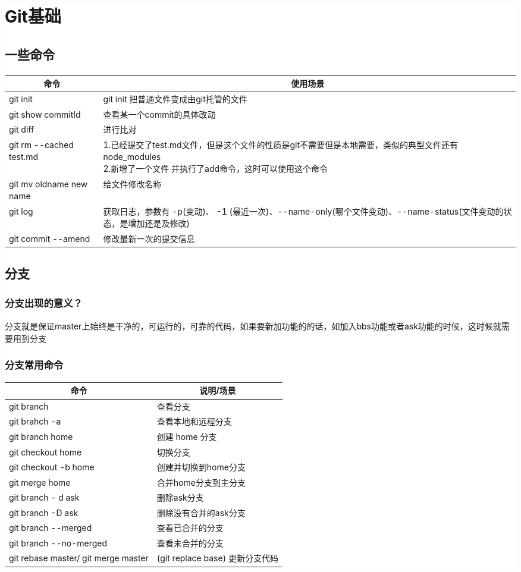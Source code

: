 # Git基础

## 一些命令

| 命令                     | 使用场景                                                     |
| ---------------------------- | ------------------------------------------------------------ |
| git init                 | git init 把普通文件变成由git托管的文件                       |
| git show commitId | 查看某一个commit的具体改动 |
| git diff | 进行比对 |
| git rm --cached test.md  | 1.已经提交了test.md文件，但是这个文件的性质是git不需要但是本地需要，类似的典型文件还有 node_modules<br/>2.新增了一个文件 并执行了add命令，这时可以使用这个命令 |
| git mv oldname  new name | 给文件修改名称                                               |
| git log                  | 获取日志，参数有 -p(变动)、 -1 (最近一次)、--name-only(哪个文件变动)、--name-status(文件变动的状态，是增加还是及修改) |
| git commit --amend       | 修改最新一次的提交信息                                       |



 ## 分支

### 分支出现的意义？

分支就是保证master上始终是干净的，可运行的，可靠的代码，如果要新加功能的的话，如加入bbs功能或者ask功能的时候，这时候就需要用到分支

### 分支常用命令

| 命令                                | 说明/场景                        |
| ----------------------------------- | -------------------------------- |
| git  branch                         | 查看分支                         |
| git brahch -a                       | 查看本地和远程分支               |
| git branch home                     | 创建 home 分支                   |
| git checkout home                   | 切换分支                         |
| git checkout -b home                | 创建并切换到home分支             |
| git merge home                      | 合并home分支到主分支             |
| git branch - d ask                  | 删除ask分支                      |
| git branch -D ask                   | 删除没有合并的ask分支            |
| git branch --merged                 | 查看已合并的分支                 |
| git branch --no-merged              | 查看未合并的分支                 |
| git rebase master/ git merge master | (git replace base)  更新分支代码 |
